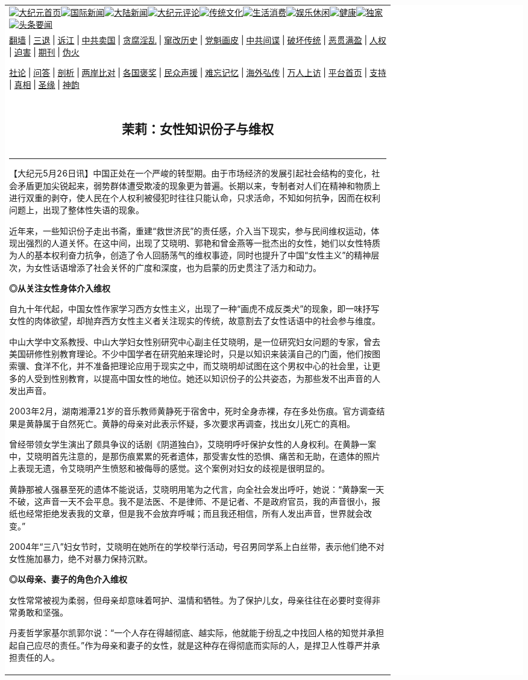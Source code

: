 <a name="1" id="1" target="_blank"></a><span id="1"></span>
<table align=center border="0"><tr><td colspan="2" VALIGN=TOP><a href="https://github.com/1992513/djy/blob/master/gb/nf1351518.md#1"><img src="https://raw.githubusercontent.com/1992513/www/master/t/djy/1.jpg" title="大纪元首页" alt="大纪元首页"></a><a href="https://github.com/1992513/djy/blob/master/gb/n24hr.md#1"><img src="https://raw.githubusercontent.com/1992513/www/master/t/djy/3.jpg" title="国际新闻" alt="国际新闻"></a><a href="https://github.com/1992513/djy/blob/master/gb/nsc413.md#1"><img src="https://raw.githubusercontent.com/1992513/www/master/t/djy/4.jpg" title="大陆新闻" alt="大陆新闻"></a><a href="https://github.com/1992513/djy/blob/master/gb/news392.md#1"><img src="https://raw.githubusercontent.com/1992513/www/master/t/djy/5.jpg" title="大纪元评论" alt="大纪元评论"></a><a href="https://github.com/1992513/djy/blob/master/gb/news2007.md#1"><img src="https://raw.githubusercontent.com/1992513/www/master/t/djy/6.jpg" title="传统文化" alt="传统文化"></a><a href="https://github.com/1992513/djy/blob/master/gb/news2008.md#1"><img src="https://raw.githubusercontent.com/1992513/www/master/t/djy/7.jpg" title="生活消费" alt="生活消费"></a><a href="https://github.com/1992513/djy/blob/master/gb/ncyule.md#1"><img src="https://raw.githubusercontent.com/1992513/www/master/t/djy/8.jpg" title="娱乐休闲" alt="娱乐休闲"></a><a href="https://github.com/1992513/djy/blob/master/gb/nsc1002.md#1"><img src="https://raw.githubusercontent.com/1992513/www/master/t/djy/9.jpg" title="健康" alt="健康"></a><a href="https://github.com/1992513/djy/blob/master/gb/nf6092.md#1"><img src="https://raw.githubusercontent.com/1992513/www/master/t/djy/10a.jpg" title="独家" alt="独家"></a><a href="https://github.com/1992513/djy/blob/master/gb/nf4514.md#1"><img src="https://raw.githubusercontent.com/1992513/www/master/t/djy/12a.jpg" title="头条要闻" alt="头条要闻"></a></td></tr>
<tr><td colspan="2" VALIGN=TOP><a target="_blank" href="https://github.com/1992513/www/blob/master/README.md?zsrh#1">翻墙</a> | <a target="_blank" href="https://github.com/1992513/djy/blob/master/gb/nf5657.md#1">三退</a> | <a target="_blank" href="https://github.com/1992513/djy/blob/master/gb/nf6124.md#1">诉江</a> | <a target="_blank" href="https://github.com/1992513/djy/blob/master/gb/nf1176117.md#1">中共卖国</a> | <a target="_blank" href="https://github.com/1992513/djy/blob/master/gb/nf5773.md#1">贪腐淫乱</a> | <a target="_blank" href="https://github.com/1992513/djy/blob/master/gb/nf1176115.md#1">窜改历史</a> | <a target="_blank" href="https://github.com/1992513/djy/blob/master/gb/nf1176107.md#1">党魁画皮</a> | <a target="_blank" href="https://github.com/1992513/djy/blob/master/gb/nf1320400.md#1">中共间谍</a> | <a target="_blank" href="https://github.com/1992513/djy/blob/master/gb/nf1176114.md#1">破坏传统</a> | <a target="_blank" href="https://github.com/1992513/ntdtv/blob/master/gb/prog447_1.md#1">恶贯满盈</a> | <a target="_blank" href="https://github.com/1992513/djy/blob/master/gb/ncid278.md#1">人权</a> | <a target="_blank" href="https://github.com/1992513/djy/blob/master/gb/nf1176111.md#1">迫害</a> | <a target="_blank" href="https://gitlab.com/szzdlab/mh-qikan/blob/master/README.md#1">期刊</a> | <a target="_blank" href="https://github.com/1992513/djy/blob/master/gb/nf5562.md#1">伪火</a></p><p><a target="_blank" href="https://github.com/1992513/djy/blob/master/gb/9p.md#1">社论</a> | <a target="_blank" href="https://github.com/1992513/djy/blob/master/gb/nf4378.md#1">问答</a> | <a target="_blank" href="https://github.com/1992513/djy/blob/master/gb/nf5792.md#1">剖析</a> | <a target="_blank" href="https://github.com/1992513/djy/blob/master/gb/nf5735.md#1">两岸比对</a> | <a target="_blank" href="https://github.com/1992513/djy/blob/master/gb/nf6119.md#1">各国褒奖</a> | <a target="_blank" href="https://github.com/1992513/djy/blob/master/gb/nf6120.md#1">民众声援</a> | <a target="_blank" href="https://github.com/1992513/djy/blob/master/gb/nf1188594.md#1">难忘记忆</a> | <a target="_blank" href="https://github.com/1992513/djy/blob/master/gb/nf3180.md#1">海外弘传</a> | <a target="_blank" href="https://github.com/1992513/djy/blob/master/gb/nf5410.md#1">万人上访</a> | <a target="_blank" href="https://github.com/1992513/www/blob/master/README.md?zsrh#1">平台首页</a> | <a target="_blank" href="https://github.com/1992513/djy/blob/master/gb/nf4386.md#1">支持</a> | <a target="_blank" href="https://github.com/1992513/djy/blob/master/gb/nf4389.md#1">真相</a> | <a target="_blank" href="https://github.com/1992513/djy/blob/master/gb/nf5790.md#1">圣缘</a> | <a target="_blank" href="https://github.com/1992513/djy/blob/master/gb/nf4786.md#1">神韵</a></td></tr>
<tr><td VALIGN=TOP width="626"><h2 align=center>茉莉：女性知识份子与维权</h2>
<h6></h6>
<hr>
	<p>【大纪元5月26日讯】中国正处在一个严峻的转型期。由于市场经济的发展引起社会结构的变化，社会矛盾更加尖锐起来，弱势群体遭受欺凌的现象更为普遍。长期以来，专制者对人们在精神和物质上进行双重的剥夺，使人民在个人权利被侵犯时往往只能认命，只求活命，不知如何抗争，因而在权利问题上，出现了整体性失语的现象。</p>
<p>近年来，一些知识份子走出书斋，重建“救世济民”的责任感，介入当下现实，参与民间维权运动，体现出强烈的人道关怀。在这中间，出现了艾晓明、郭艳和曾金燕等一批杰出的女性，她们以女性特质为人的基本权利奋力抗争，创造了令人回肠荡气的维权事迹，同时也提升了中国“女性主义”的精神层次，为女性话语增添了社会关怀的广度和深度，也为启蒙的历史贯注了活力和动力。</p>
<p><b>◎从关注女性身体介入维权</b></p>
<p>自九十年代起，中国女性作家学习西方女性主义，出现了一种“画虎不成反类犬”的现象，即一味抒写女性的肉体欲望，却抛弃西方女性主义者关注现实的传统，故意割去了女性话语中的社会参与维度。</p>
<p>中山大学中文系教授、中山大学妇女性别研究中心副主任艾晓明，是一位研究妇女问题的专家，曾去美国研修性别教育理论。不少中国学者在研究舶来理论时，只是以知识来装潢自己的门面，他们按图索骥、食洋不化，并不准备把理论应用于现实之中，而艾晓明却试图在这个男权中心的社会里，让更多的人受到性别教育，以提高中国女性的地位。她还以知识份子的公共姿态，为那些发不出声音的人发出声音。</p>
<p>2003年2月，湖南湘潭21岁的音乐教师黄静死于宿舍中，死时全身赤裸，存在多处伤痕。官方调查结果是黄静属于自然死亡。黄静的母亲对此表示怀疑，多次要求再调查，找出女儿死亡的真相。</p>
<p>曾经带领女学生演出了颇具争议的话剧《阴道独白》，艾晓明呼吁保护女性的人身权利。在黄静一案中，艾晓明首先注意的，是那伤痕累累的死者遗体，那受害女性的恐惧、痛苦和无助，在遗体的照片上表现无遗，令艾晓明产生愤怒和被侮辱的感觉。这个案例对妇女的歧视是很明显的。</p>
<p>黄静那被人强暴至死的遗体不能说话，艾晓明用笔为之代言，向全社会发出呼吁，她说：“黄静案一天不破，这声音一天不会平息。我不是法医、不是律师、不是记者、不是政府官员，我的声音很小，报纸也经常拒绝发表我的文章，但是我不会放弃呼喊；而且我还相信，所有人发出声音，世界就会改变。”</p>
<p>2004年“三八”妇女节时，艾晓明在她所在的学校举行活动，号召男同学系上白丝带，表示他们绝不对女性施加暴力，绝不对暴力保持沉默。</p>
<p><b>◎以母亲、妻子的角色介入维权</b></p>
<p>女性常常被视为柔弱，但母亲却意味着呵护、温情和牺牲。为了保护儿女，母亲往往在必要时变得非常勇敢和坚强。</p>
<p>丹麦哲学家基尔凯郭尔说：“一个人存在得越彻底、越实际，他就能于纷乱之中找回人格的知觉并承担起自己应尽的责任。”作为母亲和妻子的女性，就是这种存在得彻底而实际的人，是捍卫人性尊严并承担责任的人。</p>